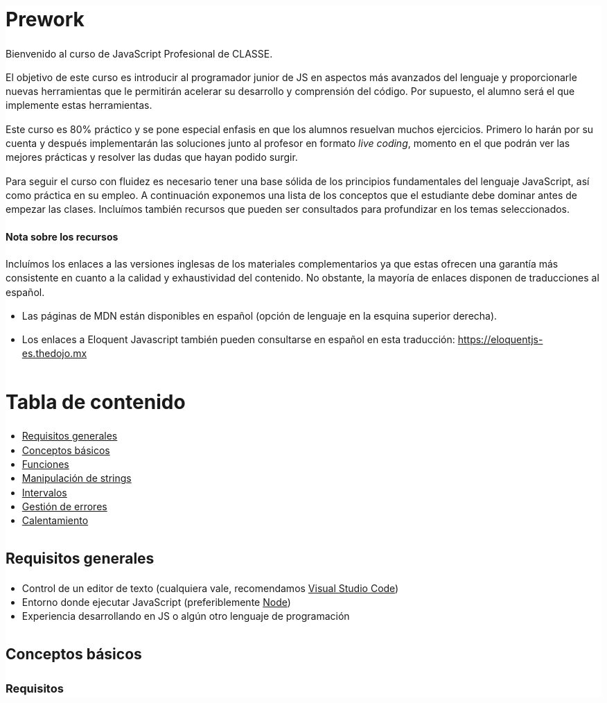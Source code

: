 # Prework

Bienvenido al curso de JavaScript Profesional de CLASSE.

El objetivo de este curso es introducir al programador junior de JS en aspectos más avanzados del lenguaje y proporcionarle nuevas herramientas que le permitirán acelerar su desarrollo y comprensión del código. Por supuesto, el alumno será el que implemente estas herramientas.

Este curso es 80% práctico y se pone especial enfasis en que los alumnos resuelvan muchos ejercicios. Primero lo harán por su cuenta y después implementarán las soluciones junto al profesor en formato _live coding_, momento en el que podrán ver las mejores prácticas y resolver las dudas que hayan podido surgir.

Para seguir el curso con fluidez es necesario tener una base sólida de los principios fundamentales del lenguaje JavaScript, así como práctica en su empleo. A continuación exponemos una lista de los conceptos que el estudiante debe dominar antes de empezar las clases. Incluímos también recursos que pueden ser consultados para profundizar en los temas seleccionados.

#### Nota sobre los recursos

Incluímos los enlaces a las versiones inglesas de los materiales complementarios ya que estas ofrecen una garantía más consistente en cuanto a la calidad y exhaustividad del contenido. No obstante, la mayoría de enlaces disponen de traducciones al español.

- Las páginas de MDN están disponibles en español (opción de lenguaje en la esquina superior derecha).

- Los enlaces a Eloquent Javascript también pueden consultarse en español en esta traducción: https://eloquentjs-es.thedojo.mx

# Tabla de contenido

- [Requisitos generales](#requisitos-generales)
- [Conceptos básicos](#conceptos-basicos)
- [Funciones](#funciones)
- [Manipulación de strings](#manipulacion-strings)
- [Intervalos](#intervalos)
- [Gestión de errores](#gestion-errores)
- [Calentamiento](#calentamiento)

## Requisitos generales <a name="requisitos-generales">

- Control de un editor de texto (cualquiera vale, recomendamos [Visual Studio Code](https://code.visualstudio.com/))
- Entorno donde ejecutar JavaScript (preferiblemente [Node](https://nodejs.org/en/))
- Experiencia desarrollando en JS o algún otro lenguaje de programación

## Conceptos básicos <a name="conceptos-basicos">

### Requisitos
